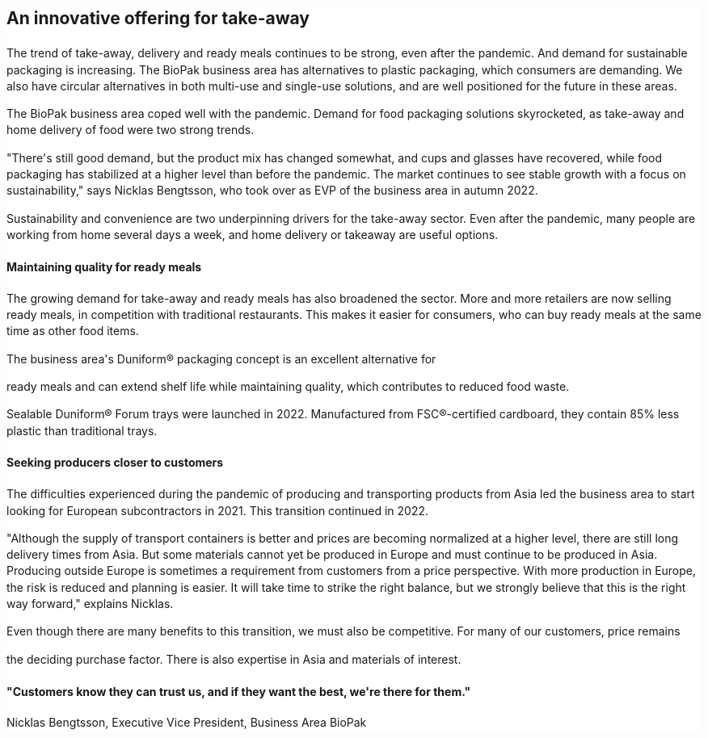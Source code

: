 ## **An innovative offering for take-away**

The trend of take-away, delivery and ready meals continues to be strong, even after the pandemic. And demand for sustainable packaging is increasing. The BioPak business area has alternatives to plastic packaging, which consumers are demanding. We also have circular alternatives in both multi-use and single-use solutions, and are well positioned for the future in these areas.

The BioPak business area coped well with the pandemic. Demand for food packaging solutions skyrocketed, as take-away and home delivery of food were two strong trends.

"There's still good demand, but the product mix has changed somewhat, and cups and glasses have recovered, while food packaging has stabilized at a higher level than before the pandemic. The market continues to see stable growth with a focus on sustainability," says Nicklas Bengtsson, who took over as EVP of the business area in autumn 2022.

Sustainability and convenience are two underpinning drivers for the take-away sector. Even after the pandemic, many people are working from home several days a week, and home delivery or takeaway are useful options.

#### Maintaining quality for ready meals

The growing demand for take-away and ready meals has also broadened the sector. More and more retailers are now selling ready meals, in competition with traditional restaurants. This makes it easier for consumers, who can buy ready meals at the same time as other food items.

The business area's Duniform® packaging concept is an excellent alternative for

ready meals and can extend shelf life while maintaining quality, which contributes to reduced food waste.

Sealable Duniform® Forum trays were launched in 2022. Manufactured from FSC®-certified cardboard, they contain 85% less plastic than traditional trays.

#### Seeking producers closer to customers

The difficulties experienced during the pandemic of producing and transporting products from Asia led the business area to start looking for European subcontractors in 2021. This transition continued in 2022.

"Although the supply of transport containers is better and prices are becoming normalized at a higher level, there are still long delivery times from Asia. But some materials cannot yet be produced in Europe and must continue to be produced in Asia. Producing outside Europe is sometimes a requirement from customers from a price perspective. With more production in Europe, the risk is reduced and planning is easier. It will take time to strike the right balance, but we strongly believe that this is the right way forward," explains Nicklas.

Even though there are many benefits to this transition, we must also be competitive. For many of our customers, price remains

the deciding purchase factor. There is also expertise in Asia and materials of interest.

#### **"Customers know they can trust us, and if they want the best, we're there for them."**

 Nicklas Bengtsson, Executive Vice President, Business Area BioPak
